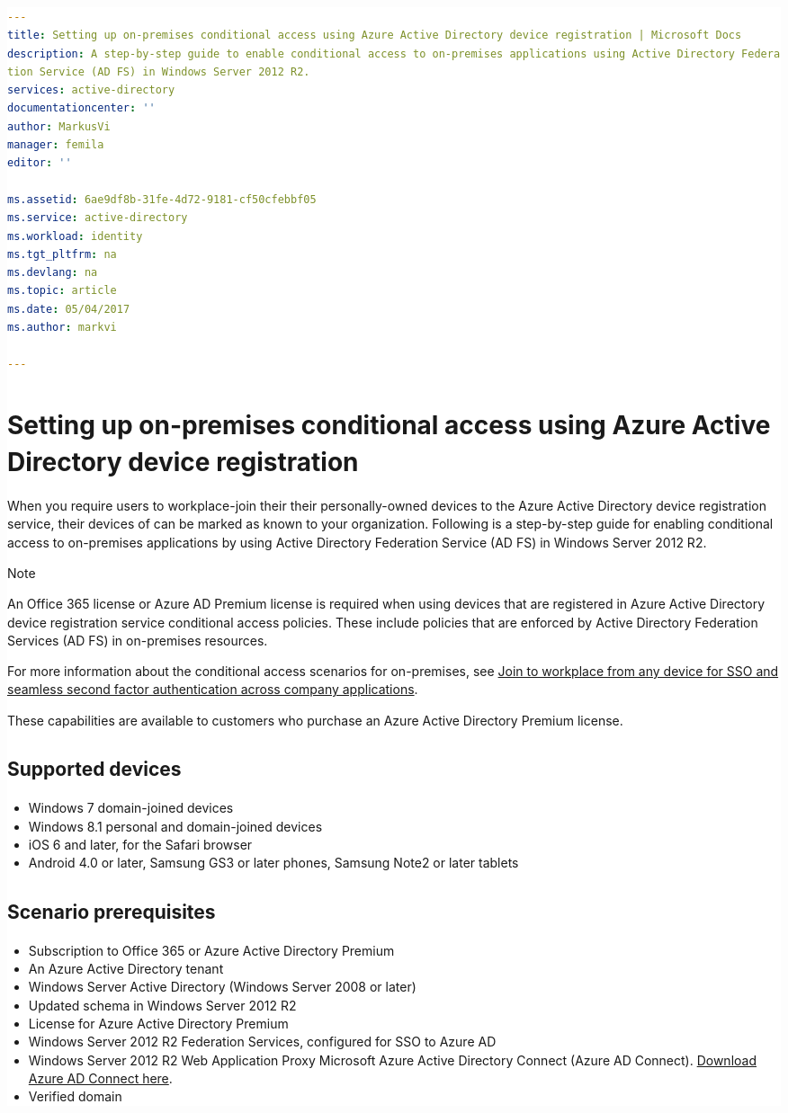 ```yaml
---
title: Setting up on-premises conditional access using Azure Active Directory device registration | Microsoft Docs
description: A step-by-step guide to enable conditional access to on-premises applications using Active Directory Federation Service (AD FS) in Windows Server 2012 R2.
services: active-directory
documentationcenter: ''
author: MarkusVi
manager: femila
editor: ''

ms.assetid: 6ae9df8b-31fe-4d72-9181-cf50cfebbf05
ms.service: active-directory
ms.workload: identity
ms.tgt_pltfrm: na
ms.devlang: na
ms.topic: article
ms.date: 05/04/2017
ms.author: markvi

---
```

# Setting up on-premises conditional access using Azure Active Directory device registration
When you require users to workplace-join their their personally-owned devices to the Azure Active Directory device registration service, their devices of  can be marked as known to your organization. Following is a step-by-step guide for enabling conditional access to on-premises applications by using Active Directory Federation Service (AD FS) in Windows Server 2012 R2.

> [!NOTE]
> An Office 365 license or Azure AD Premium license is required when using devices that are registered in Azure Active Directory device registration service conditional access policies. These include policies that are enforced by Active Directory Federation Services (AD FS) in on-premises resources.
> 
> For more information about the conditional access scenarios for on-premises, see [Join to workplace from any device for SSO and seamless second factor authentication across company applications](https://technet.microsoft.com/library/dn280945.aspx).

These capabilities are available to customers who purchase an Azure Active Directory Premium license.

## Supported devices
* Windows 7 domain-joined devices
* Windows 8.1 personal and domain-joined devices
* iOS 6 and later, for the Safari browser
* Android 4.0 or later, Samsung GS3 or later phones, Samsung Note2 or later tablets

## Scenario prerequisites
* Subscription to Office 365 or Azure Active Directory Premium
* An Azure Active Directory tenant
* Windows Server Active Directory (Windows Server 2008 or later)
* Updated schema in Windows Server 2012 R2
* License for Azure Active Directory Premium
* Windows Server 2012 R2 Federation Services, configured for SSO to Azure AD
* Windows Server 2012 R2 Web Application Proxy Microsoft Azure Active Directory Connect (Azure AD Connect). [Download Azure AD Connect here](http://www.microsoft.com/en-us/download/details.aspx?id=47594).
* Verified domain
